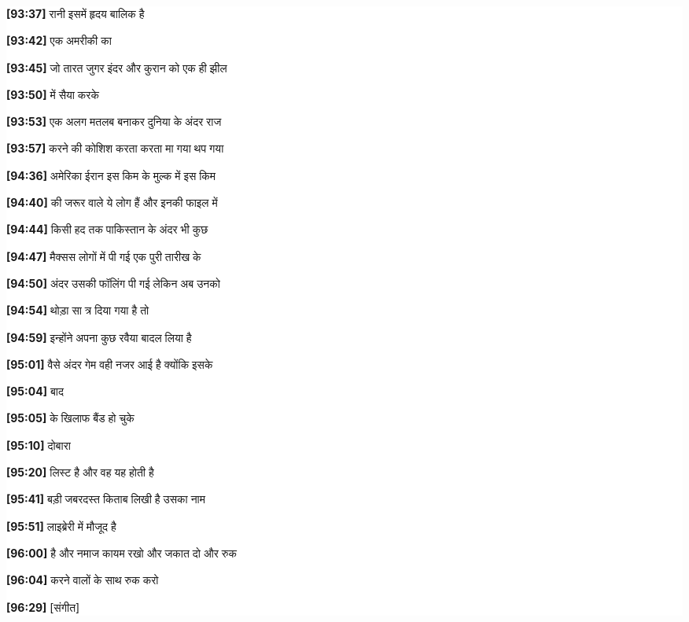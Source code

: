 **[93:37]** रानी इसमें हृदय बालिक है

**[93:42]** एक अमरीकी का

**[93:45]** जो तारत जुगर इंदर और कुरान को एक ही झील

**[93:50]** में सैया करके

**[93:53]** एक अलग मतलब बनाकर दुनिया के अंदर राज

**[93:57]** करने की कोशिश करता करता मा गया थप गया

**[94:36]** अमेरिका ईरान इस किम के मुल्क में इस किम

**[94:40]** की जरूर वाले ये लोग हैं और इनकी फाइल में

**[94:44]** किसी हद तक पाकिस्तान के अंदर भी कुछ

**[94:47]** मैक्सस लोगों में पी गई एक पुरी तारीख के

**[94:50]** अंदर उसकी फॉलिंग पी गई लेकिन अब उनको

**[94:54]** थोड़ा सा त्र दिया गया है तो

**[94:59]** इन्होंने अपना कुछ रवैया बादल लिया है

**[95:01]** वैसे अंदर गेम वही नजर आई है क्योंकि इसके

**[95:04]** बाद

**[95:05]** के खिलाफ बैंड हो चुके

**[95:10]** दोबारा

**[95:20]** लिस्ट है और वह यह होती है

**[95:41]** बड़ी जबरदस्त किताब लिखी है उसका नाम

**[95:51]** लाइब्रेरी में मौजूद है

**[96:00]** है और नमाज कायम रखो और जकात दो और रुक

**[96:04]** करने वालों के साथ रुक करो

**[96:29]** [संगीत]

